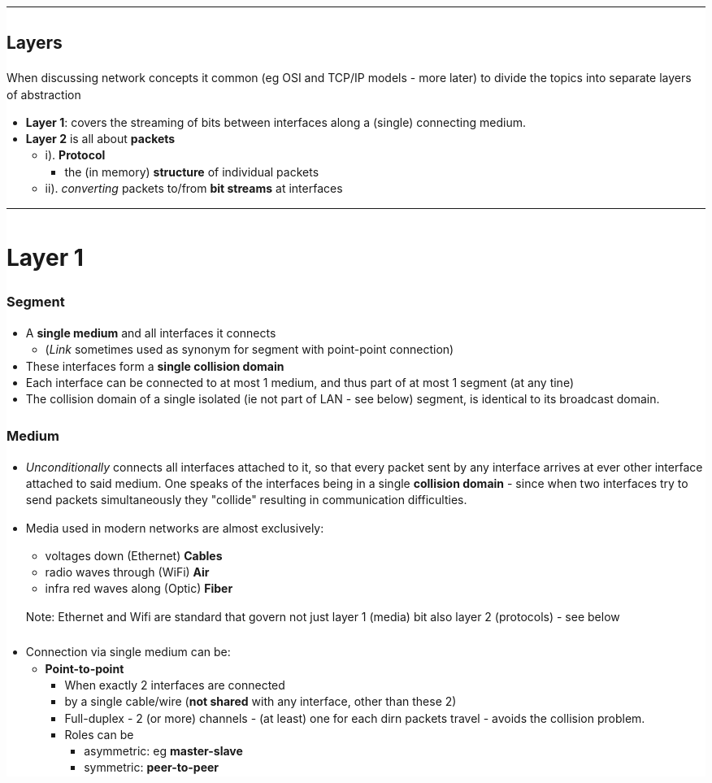 
---
###
## Layers

When discussing network concepts it common (eg OSI and TCP/IP models - more later) to divide the topics into separate layers of abstraction
- **Layer 1**: covers the streaming of bits between interfaces along a (single) connecting medium.
- **Layer 2** is all about **packets** 
    - i). **Protocol**  
        - the (in memory) **structure** of individual packets
    - ii). *converting* packets to/from **bit streams** at interfaces

----
# Layer 1

### Segment 
- A **single medium** and all interfaces it connects
    - (*Link* sometimes used as synonym for segment with point-point connection)
- These interfaces form a **single collision domain**
- Each interface can be connected to at most 1 medium, and thus part of at most 1 segment (at any tine)
- The collision domain of a single isolated (ie not part of LAN - see below) segment, is identical to its broadcast domain. 


### Medium

- _Unconditionally_ connects all interfaces attached to it, so that every packet sent by  any interface arrives at ever other interface attached to said medium. One speaks of the interfaces being in a single **collision domain**  - since when two interfaces try to send packets simultaneously they "collide" resulting in communication difficulties.

- Media used in modern networks are almost exclusively:
    - voltages down (Ethernet) **Cables** 
    - radio waves through (WiFi)  **Air** 
    - infra red waves along (Optic) **Fiber** 

    Note: Ethernet and Wifi are standard that govern not just layer 1 (media) bit also layer 2 (protocols) - see below

#####
-  Connection via single medium can be: 
    - **Point-to-point**
        - When exactly 2 interfaces are connected 
        - by a single cable/wire (**not shared** with any interface, other than these 2)
        - Full-duplex - 2 (or more) channels - (at least) one for each dirn packets travel -  avoids the collision problem.
        - Roles can be 
            - asymmetric: eg **master-slave** 
            - symmetric: **peer-to-peer** 
